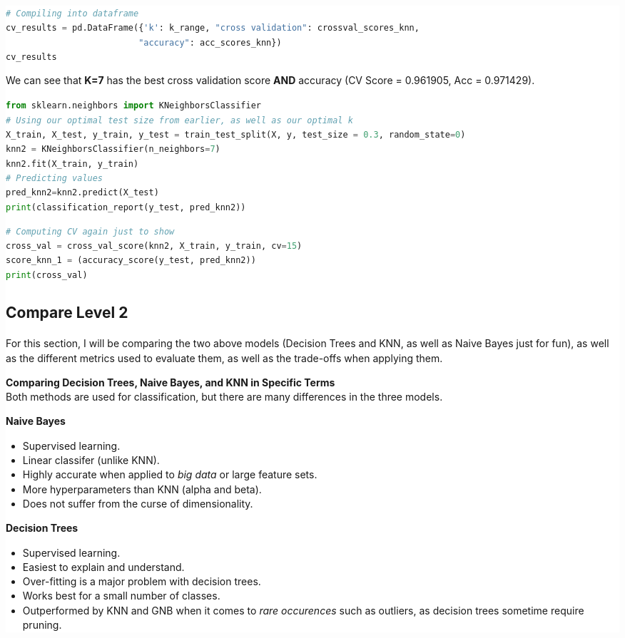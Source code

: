 ```python
# Compiling into dataframe
cv_results = pd.DataFrame({'k': k_range, "cross validation": crossval_scores_knn,
                          "accuracy": acc_scores_knn})
cv_results
```

We can see that **K=7** has the best cross validation score **AND** accuracy (CV Score = 0.961905, Acc = 0.971429).


```python
from sklearn.neighbors import KNeighborsClassifier
# Using our optimal test size from earlier, as well as our optimal k
X_train, X_test, y_train, y_test = train_test_split(X, y, test_size = 0.3, random_state=0)
knn2 = KNeighborsClassifier(n_neighbors=7)
knn2.fit(X_train, y_train)
# Predicting values
pred_knn2=knn2.predict(X_test)
print(classification_report(y_test, pred_knn2))
```

```python
# Computing CV again just to show
cross_val = cross_val_score(knn2, X_train, y_train, cv=15)
score_knn_1 = (accuracy_score(y_test, pred_knn2))
print(cross_val)
```

## Compare Level 2


For this section, I will be comparing the two above models (Decision Trees and KNN, as well as Naive Bayes just for fun), as well as the different metrics used to evaluate them, as well as the trade-offs when applying them.


**Comparing Decision Trees, Naive Bayes, and KNN in Specific Terms**
<br>
Both methods are used for classification, but there are many differences in the three models.


**Naive Bayes**
* Supervised learning.
* Linear classifer (unlike KNN).
* Highly accurate when applied to *big data* or large feature sets.
* More hyperparameters than KNN (alpha and beta).
* Does not suffer from the curse of dimensionality.


**Decision Trees**
* Supervised learning.
* Easiest to explain and understand.
* Over-fitting is a major problem with decision trees.
* Works best for a small number of classes.
* Outperformed by KNN and GNB when it comes to *rare occurences* such as outliers, as decision trees sometime require pruning.
